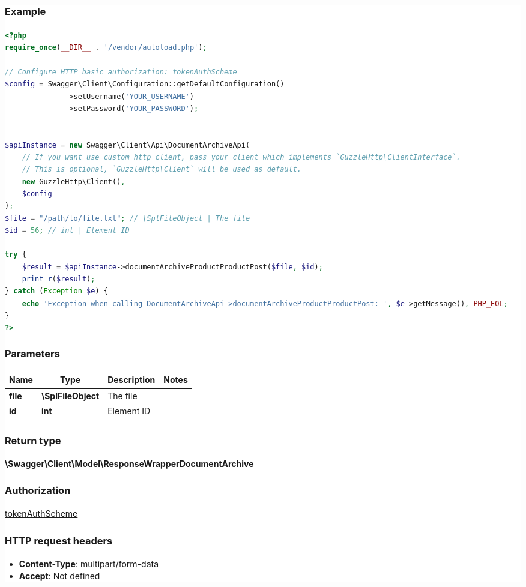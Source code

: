 

### Example
```php
<?php
require_once(__DIR__ . '/vendor/autoload.php');

// Configure HTTP basic authorization: tokenAuthScheme
$config = Swagger\Client\Configuration::getDefaultConfiguration()
              ->setUsername('YOUR_USERNAME')
              ->setPassword('YOUR_PASSWORD');


$apiInstance = new Swagger\Client\Api\DocumentArchiveApi(
    // If you want use custom http client, pass your client which implements `GuzzleHttp\ClientInterface`.
    // This is optional, `GuzzleHttp\Client` will be used as default.
    new GuzzleHttp\Client(),
    $config
);
$file = "/path/to/file.txt"; // \SplFileObject | The file
$id = 56; // int | Element ID

try {
    $result = $apiInstance->documentArchiveProductProductPost($file, $id);
    print_r($result);
} catch (Exception $e) {
    echo 'Exception when calling DocumentArchiveApi->documentArchiveProductProductPost: ', $e->getMessage(), PHP_EOL;
}
?>
```

### Parameters

Name | Type | Description  | Notes
------------- | ------------- | ------------- | -------------
 **file** | **\SplFileObject**| The file |
 **id** | **int**| Element ID |

### Return type

[**\Swagger\Client\Model\ResponseWrapperDocumentArchive**](../Model/ResponseWrapperDocumentArchive.md)

### Authorization

[tokenAuthScheme](../../README.md#tokenAuthScheme)

### HTTP request headers

 - **Content-Type**: multipart/form-data
 - **Accept**: Not defined
